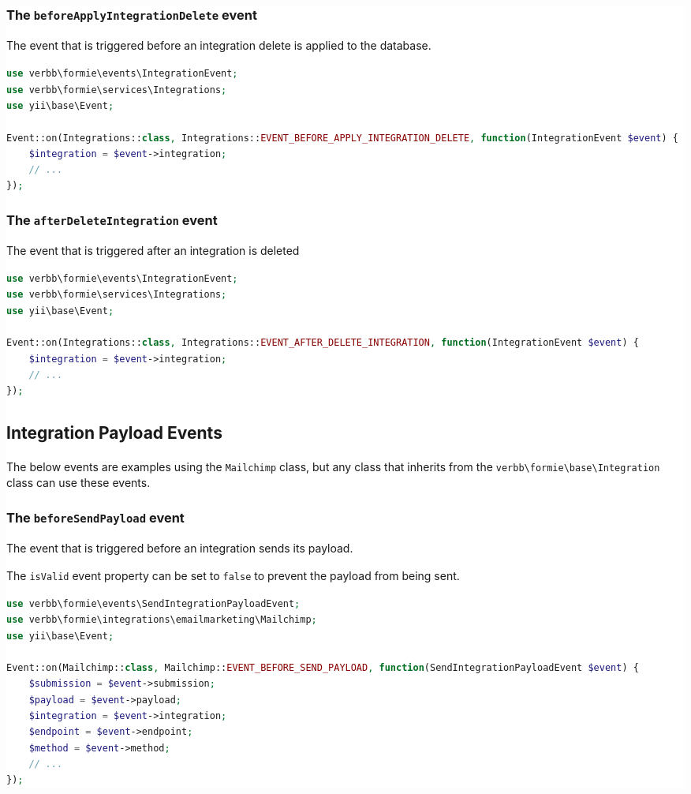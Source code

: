 ### The `beforeApplyIntegrationDelete` event
The event that is triggered before an integration delete is applied to the database.

```php
use verbb\formie\events\IntegrationEvent;
use verbb\formie\services\Integrations;
use yii\base\Event;

Event::on(Integrations::class, Integrations::EVENT_BEFORE_APPLY_INTEGRATION_DELETE, function(IntegrationEvent $event) {
    $integration = $event->integration;
    // ...
});
```

### The `afterDeleteIntegration` event
The event that is triggered after an integration is deleted

```php
use verbb\formie\events\IntegrationEvent;
use verbb\formie\services\Integrations;
use yii\base\Event;

Event::on(Integrations::class, Integrations::EVENT_AFTER_DELETE_INTEGRATION, function(IntegrationEvent $event) {
    $integration = $event->integration;
    // ...
});
```



## Integration Payload Events
The below events are examples using the `Mailchimp` class, but any class that inherits from the `verbb\formie\base\Integration` class can use these events.

### The `beforeSendPayload` event
The event that is triggered before an integration sends its payload.

The `isValid` event property can be set to `false` to prevent the payload from being sent.

```php
use verbb\formie\events\SendIntegrationPayloadEvent;
use verbb\formie\integrations\emailmarketing\Mailchimp;
use yii\base\Event;

Event::on(Mailchimp::class, Mailchimp::EVENT_BEFORE_SEND_PAYLOAD, function(SendIntegrationPayloadEvent $event) {
    $submission = $event->submission;
    $payload = $event->payload;
    $integration = $event->integration;
    $endpoint = $event->endpoint;
    $method = $event->method;
    // ...
});
```
